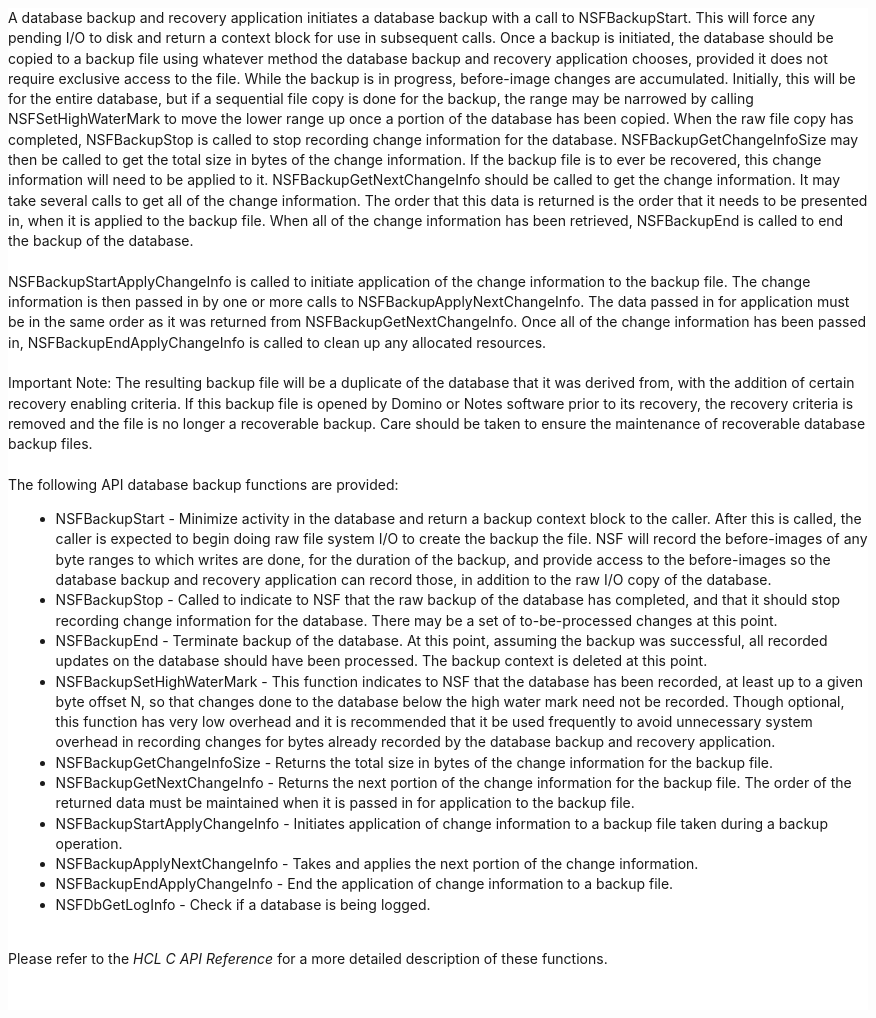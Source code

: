 A database backup and recovery application initiates a database backup with a call to NSFBackupStart.  This will force any pending I/O to disk and return a context block for use in subsequent calls.  Once a backup is initiated, the database should be copied to a backup file using whatever method the database backup and recovery application chooses, provided it does not require exclusive access to the file.  While the backup is in progress, before-image changes are accumulated.  Initially, this will be for the entire database, but if a sequential file copy is done for the backup, the range may be narrowed by calling NSFSetHighWaterMark to move the lower range up once a portion of the database has been copied.  When the raw file copy has completed, NSFBackupStop is called to stop recording change information for the database.  NSFBackupGetChangeInfoSize may then be called to get the total size in bytes of the change information.  If the backup file is to ever be recovered, this change information will need to be applied to it.  NSFBackupGetNextChangeInfo should be called to get the change information.  It may take several calls to get all of the change information. The order that this data is returned is the order that it needs to be presented in, when it is applied to the backup file.  When all of the change information has been retrieved, NSFBackupEnd is called to end the backup of the database.<br>
<br>
NSFBackupStartApplyChangeInfo is called to initiate application of the change information to the backup file.  The change information is then passed in by one or more calls to NSFBackupApplyNextChangeInfo.  The data passed in for application must be in the same order as it was returned from NSFBackupGetNextChangeInfo.  Once all of the change information has been passed in, NSFBackupEndApplyChangeInfo is called to clean up any allocated resources.<br>
<br>
Important Note:  The resulting backup file will be a duplicate of the database that it was derived from, with the addition of certain recovery enabling criteria.  If this backup file is opened by Domino or Notes software prior to its recovery, the recovery criteria is removed and the file is no longer a recoverable backup.  Care should be taken to ensure the maintenance of recoverable database backup files.<br>
<br>
The following API database backup functions are provided:<br>

<ul>
<ul type="disc">
<li>NSFBackupStart - Minimize activity in the database and return a backup context block to the caller.  After this is called, the caller is expected to begin doing raw file system I/O to create the backup the file.  NSF will record the before-images of any byte ranges to which writes are done, for the duration of the backup, and provide access to the before-images so the database backup and recovery application can record those, in addition to the raw I/O copy of the database.
<li>NSFBackupStop - Called to indicate to NSF that the raw backup of the database has completed, and that it should stop recording change information for the database.  There may be a set of to-be-processed changes at this point.
<li>NSFBackupEnd - Terminate backup of the database.  At this point, assuming the backup was successful, all recorded updates on the database should have been processed.  The backup context is deleted at this point.
<li>NSFBackupSetHighWaterMark - This function indicates to NSF that the database has been recorded, at least up to a given byte offset N, so that changes done to the database below the high water mark need not be recorded.  Though optional, this function has very low overhead and it is recommended that it be used frequently to avoid unnecessary system overhead in recording changes for bytes already recorded by the database backup and recovery application.
<li>NSFBackupGetChangeInfoSize - Returns the total size in bytes of the change information for the backup file.
<li>NSFBackupGetNextChangeInfo - Returns the next portion of the change information for the backup file. The order of the returned data must be maintained when it is passed in for application to the backup file.
<li>NSFBackupStartApplyChangeInfo - Initiates application of change information to a backup file taken during a backup operation. 
<li>NSFBackupApplyNextChangeInfo - Takes and applies the next portion of the change information.
<li>NSFBackupEndApplyChangeInfo - End the application of change information to a backup file.
<li>NSFDbGetLogInfo - Check if a database is being logged.</ul>
</ul>
<br>
Please refer to the <i>HCL C API Reference</i> for a more detailed description of these functions.<br>
<br>
<br>